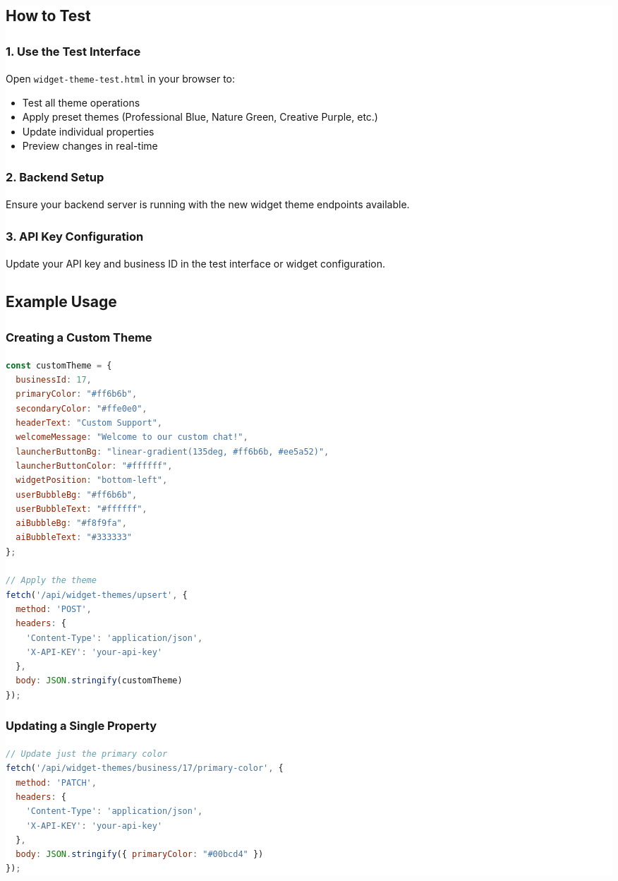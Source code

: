 ## How to Test

### 1. Use the Test Interface
Open `widget-theme-test.html` in your browser to:
- Test all theme operations
- Apply preset themes (Professional Blue, Nature Green, Creative Purple, etc.)
- Update individual properties
- Preview changes in real-time

### 2. Backend Setup
Ensure your backend server is running with the new widget theme endpoints available.

### 3. API Key Configuration
Update your API key and business ID in the test interface or widget configuration.

## Example Usage

### Creating a Custom Theme
```javascript
const customTheme = {
  businessId: 17,
  primaryColor: "#ff6b6b",
  secondaryColor: "#ffe0e0", 
  headerText: "Custom Support",
  welcomeMessage: "Welcome to our custom chat!",
  launcherButtonBg: "linear-gradient(135deg, #ff6b6b, #ee5a52)",
  launcherButtonColor: "#ffffff",
  widgetPosition: "bottom-left",
  userBubbleBg: "#ff6b6b",
  userBubbleText: "#ffffff",
  aiBubbleBg: "#f8f9fa",
  aiBubbleText: "#333333"
};

// Apply the theme
fetch('/api/widget-themes/upsert', {
  method: 'POST',
  headers: {
    'Content-Type': 'application/json',
    'X-API-KEY': 'your-api-key'
  },
  body: JSON.stringify(customTheme)
});
```

### Updating a Single Property
```javascript
// Update just the primary color
fetch('/api/widget-themes/business/17/primary-color', {
  method: 'PATCH',
  headers: {
    'Content-Type': 'application/json',
    'X-API-KEY': 'your-api-key'
  },
  body: JSON.stringify({ primaryColor: "#00bcd4" })
});
```
